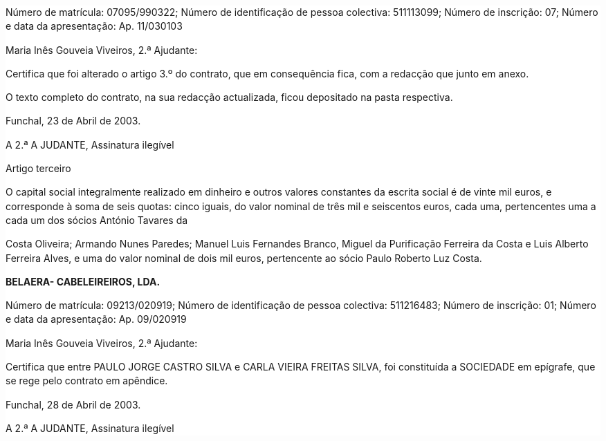 
Número de matrícula: 07095/990322;
Número de identificação de pessoa colectiva: 511113099;
Número de inscrição: 07;
Número e data da apresentação: Ap. 11/030103


Maria Inês Gouveia Viveiros, 2.ª Ajudante:


Certifica que foi alterado o artigo 3.º do contrato, que em
consequência fica, com a redacção que junto em anexo.


O texto completo do contrato, na sua redacção
actualizada, ficou depositado na pasta respectiva.


Funchal, 23 de Abril de 2003.


A 2.ª A JUDANTE, Assinatura ilegível


Artigo terceiro


O capital social integralmente realizado em dinheiro e
outros valores constantes da escrita social é de vinte mil
euros, e corresponde à soma de seis quotas: cinco iguais, do
valor nominal de três mil e seiscentos euros, cada uma,
pertencentes uma a cada um dos sócios António Tavares da



Costa Oliveira; Armando Nunes Paredes; Manuel Luis
Fernandes Branco, Miguel da Purificação Ferreira da Costa
e Luis Alberto Ferreira Alves, e uma do valor nominal de
dois mil euros, pertencente ao sócio Paulo Roberto Luz
Costa.


**BELAERA- CABELEIREIROS, LDA.**


Número de matrícula: 09213/020919;
Número de identificação de pessoa colectiva: 511216483;
Número de inscrição: 01;
Número e data da apresentação: Ap. 09/020919


Maria Inês Gouveia Viveiros, 2.ª Ajudante:


Certifica que entre PAULO JORGE CASTRO SILVA e CARLA
VIEIRA FREITAS SILVA, foi constituída a SOCIEDADE em
epígrafe, que se rege pelo contrato em apêndice.


Funchal, 28 de Abril de 2003.


A 2.ª A JUDANTE, Assinatura ilegível

